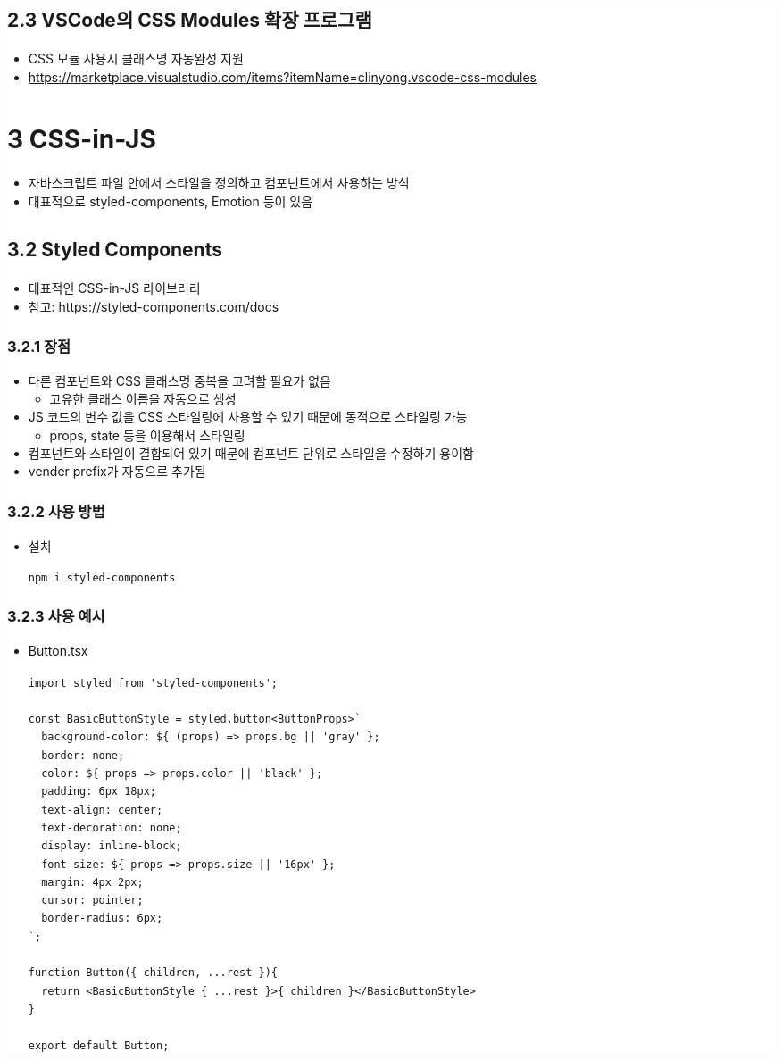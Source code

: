
## 2.3 VSCode의 CSS Modules 확장 프로그램
* CSS 모듈 사용시 클래스명 자동완성 지원
* https://marketplace.visualstudio.com/items?itemName=clinyong.vscode-css-modules

# 3 CSS-in-JS
* 자바스크립트 파일 안에서 스타일을 정의하고 컴포넌트에서 사용하는 방식
* 대표적으로 styled-components, Emotion 등이 있음

## 3.2 Styled Components
* 대표적인 CSS-in-JS 라이브러리
* 참고: https://styled-components.com/docs

### 3.2.1 장점
* 다른 컴포넌트와 CSS 클래스명 중복을 고려할 필요가 없음
  - 고유한 클래스 이름을 자동으로 생성
* JS 코드의 변수 값을 CSS 스타일링에 사용할 수 있기 때문에 동적으로 스타일링 가능
  - props, state 등을 이용해서 스타일링
* 컴포넌트와 스타일이 결합되어 있기 때문에 컴포넌트 단위로 스타일을 수정하기 용이함
* vender prefix가 자동으로 추가됨

### 3.2.2 사용 방법
* 설치
  ```
  npm i styled-components
  ```

### 3.2.3 사용 예시
* Button.tsx
  ```tsx
  import styled from 'styled-components';

  const BasicButtonStyle = styled.button<ButtonProps>`
    background-color: ${ (props) => props.bg || 'gray' };
    border: none;
    color: ${ props => props.color || 'black' };
    padding: 6px 18px;
    text-align: center;
    text-decoration: none;
    display: inline-block;
    font-size: ${ props => props.size || '16px' };
    margin: 4px 2px;
    cursor: pointer;
    border-radius: 6px;
  `;

  function Button({ children, ...rest }){
    return <BasicButtonStyle { ...rest }>{ children }</BasicButtonStyle>
  }

  export default Button;
  ```
